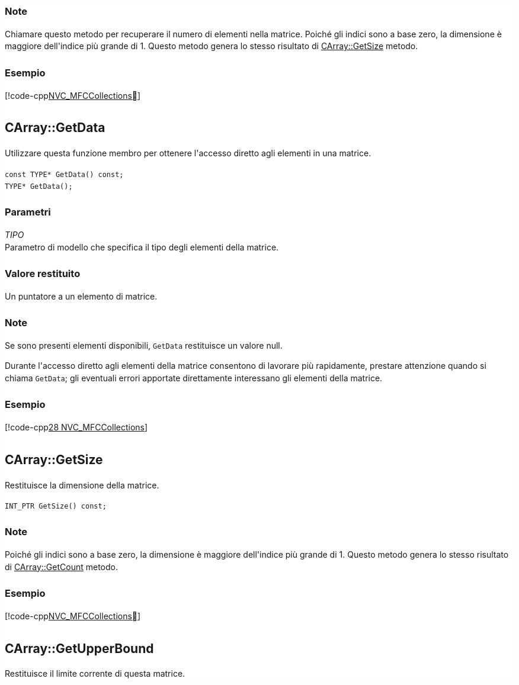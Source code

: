 ### <a name="remarks"></a>Note  
 Chiamare questo metodo per recuperare il numero di elementi nella matrice. Poiché gli indici sono a base zero, la dimensione è maggiore dell'indice più grande di 1. Questo metodo genera lo stesso risultato di [CArray::GetSize](#getsize) metodo.  
  
### <a name="example"></a>Esempio  
 [!code-cpp[NVC_MFCCollections&#27;](../../mfc/codesnippet/cpp/carray-class_6.cpp)]  
  
##  <a name="a-namegetdataa--carraygetdata"></a><a name="getdata"></a>CArray::GetData  
 Utilizzare questa funzione membro per ottenere l'accesso diretto agli elementi in una matrice.  
  
```  
const TYPE* GetData() const; 
TYPE* GetData();
```  
  
### <a name="parameters"></a>Parametri  
 *TIPO*  
 Parametro di modello che specifica il tipo degli elementi della matrice.  
  
### <a name="return-value"></a>Valore restituito  
 Un puntatore a un elemento di matrice.  
  
### <a name="remarks"></a>Note  
 Se sono presenti elementi disponibili, `GetData` restituisce un valore null.  
  
 Durante l'accesso diretto agli elementi della matrice consentono di lavorare più rapidamente, prestare attenzione quando si chiama `GetData`; gli eventuali errori apportate direttamente interessano gli elementi della matrice.  
  
### <a name="example"></a>Esempio  
 [!code-cpp[28 NVC_MFCCollections](../../mfc/codesnippet/cpp/carray-class_7.cpp)]  
  
##  <a name="a-namegetsizea--carraygetsize"></a><a name="getsize"></a>CArray::GetSize  
 Restituisce la dimensione della matrice.  
  
```  
INT_PTR GetSize() const;  
```  
  
### <a name="remarks"></a>Note  
 Poiché gli indici sono a base zero, la dimensione è maggiore dell'indice più grande di 1. Questo metodo genera lo stesso risultato di [CArray::GetCount](#getcount) metodo.  
  
### <a name="example"></a>Esempio  
 [!code-cpp[NVC_MFCCollections&#29;](../../mfc/codesnippet/cpp/carray-class_8.cpp)]  
  
##  <a name="a-namegetupperbounda--carraygetupperbound"></a><a name="getupperbound"></a>CArray::GetUpperBound  
 Restituisce il limite corrente di questa matrice.  
  